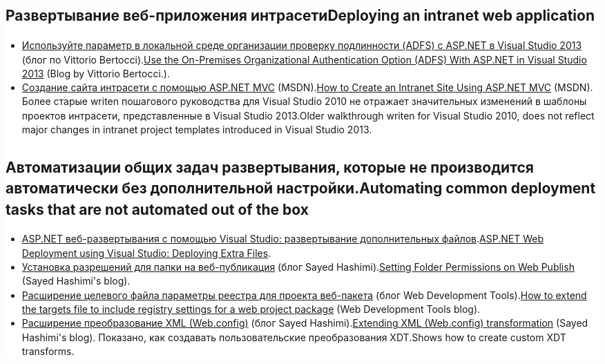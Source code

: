 
<a id="intranet"></a>


## <a name="deploying-an-intranet-web-application"></a><span data-ttu-id="f2ed4-249">Развертывание веб-приложения интрасети</span><span class="sxs-lookup"><span data-stu-id="f2ed4-249">Deploying an intranet web application</span></span>

- <span data-ttu-id="f2ed4-250">[Используйте параметр в локальной среде организации проверку подлинности (ADFS) с ASP.NET в Visual Studio 2013](http://www.cloudidentity.com/blog/2014/02/12/use-the-on-premises-organizational-authentication-option-adfs-with-asp-net-in-visual-studio-2013/) (блог по Vittorio Bertocci).</span><span class="sxs-lookup"><span data-stu-id="f2ed4-250">[Use the On-Premises Organizational Authentication Option (ADFS) With ASP.NET in Visual Studio 2013](http://www.cloudidentity.com/blog/2014/02/12/use-the-on-premises-organizational-authentication-option-adfs-with-asp-net-in-visual-studio-2013/) (Blog by Vittorio Bertocci.).</span></span>
- <span data-ttu-id="f2ed4-251">[Создание сайта интрасети с помощью ASP.NET MVC](https://msdn.microsoft.com/en-us/library/gg703322(VS.98).aspx) (MSDN).</span><span class="sxs-lookup"><span data-stu-id="f2ed4-251">[How to Create an Intranet Site Using ASP.NET MVC](https://msdn.microsoft.com/en-us/library/gg703322(VS.98).aspx) (MSDN).</span></span> <span data-ttu-id="f2ed4-252">Более старые writen пошагового руководства для Visual Studio 2010 не отражает значительных изменений в шаблоны проектов интрасети, представленные в Visual Studio 2013.</span><span class="sxs-lookup"><span data-stu-id="f2ed4-252">Older walkthrough writen for Visual Studio 2010, does not reflect major changes in intranet project templates introduced in Visual Studio 2013.</span></span>


<a id="automating"></a>


## <a name="automating-common-deployment-tasks-that-are-not-automated-out-of-the-box"></a><span data-ttu-id="f2ed4-253">Автоматизации общих задач развертывания, которые не производится автоматически без дополнительной настройки.</span><span class="sxs-lookup"><span data-stu-id="f2ed4-253">Automating common deployment tasks that are not automated out of the box</span></span>

- <span data-ttu-id="f2ed4-254">[ASP.NET веб-развертывания с помощью Visual Studio: развертывание дополнительных файлов](../web-forms/overview/deployment/visual-studio-web-deployment/deploying-extra-files.md).</span><span class="sxs-lookup"><span data-stu-id="f2ed4-254">[ASP.NET Web Deployment using Visual Studio: Deploying Extra Files](../web-forms/overview/deployment/visual-studio-web-deployment/deploying-extra-files.md).</span></span>
- <span data-ttu-id="f2ed4-255">[Установка разрешений для папки на веб-публикация](http://sedodream.com/2011/11/08/SettingFolderPermissionsOnWebPublish.aspx) (блог Sayed Hashimi).</span><span class="sxs-lookup"><span data-stu-id="f2ed4-255">[Setting Folder Permissions on Web Publish](http://sedodream.com/2011/11/08/SettingFolderPermissionsOnWebPublish.aspx) (Sayed Hashimi's blog).</span></span>
- <span data-ttu-id="f2ed4-256">[Расширение целевого файла параметры реестра для проекта веб-пакета](https://blogs.msdn.com/webdevtools/archive/2010/02/09/how-to-extend-target-file-to-include-registry-settings-for-web-project-package.aspx) (блог Web Development Tools).</span><span class="sxs-lookup"><span data-stu-id="f2ed4-256">[How to extend the targets file to include registry settings for a web project package](https://blogs.msdn.com/webdevtools/archive/2010/02/09/how-to-extend-target-file-to-include-registry-settings-for-web-project-package.aspx) (Web Development Tools blog).</span></span>
- <span data-ttu-id="f2ed4-257">[Расширение преобразование XML (Web.config)](http://sedodream.com/2010/09/09/ExtendingXMLWebconfigConfigTransformation.aspx) (блог Sayed Hashimi).</span><span class="sxs-lookup"><span data-stu-id="f2ed4-257">[Extending XML (Web.config) transformation](http://sedodream.com/2010/09/09/ExtendingXMLWebconfigConfigTransformation.aspx) (Sayed Hashimi's blog).</span></span> <span data-ttu-id="f2ed4-258">Показано, как создавать пользовательские преобразования XDT.</span><span class="sxs-lookup"><span data-stu-id="f2ed4-258">Shows how to create custom XDT transforms.</span></span>
